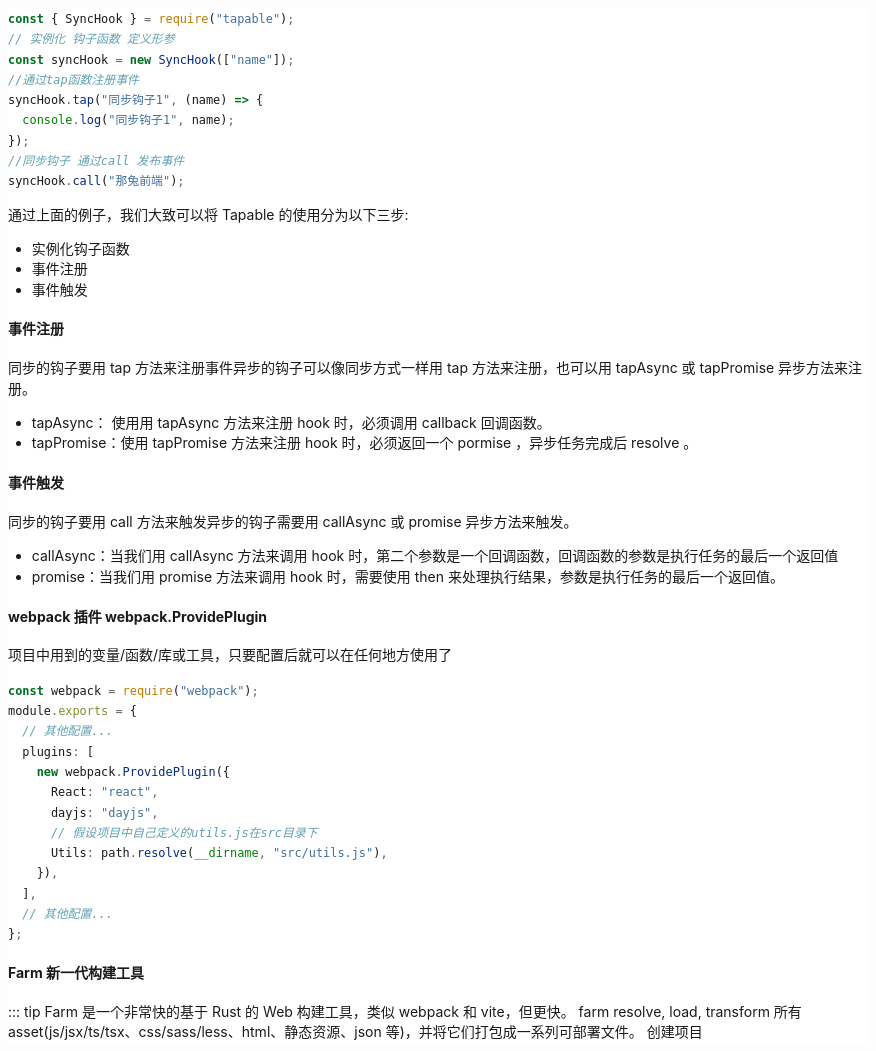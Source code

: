 ```javascript
const { SyncHook } = require("tapable");
// 实例化 钩子函数 定义形参
const syncHook = new SyncHook(["name"]);
//通过tap函数注册事件
syncHook.tap("同步钩子1", (name) => {
  console.log("同步钩子1", name);
});
//同步钩子 通过call 发布事件
syncHook.call("那兔前端");
```

通过上面的例子，我们大致可以将 Tapable 的使用分为以下三步:

- 实例化钩子函数
- 事件注册
- 事件触发

#### 事件注册

同步的钩子要用 tap 方法来注册事件异步的钩子可以像同步方式一样用 tap 方法来注册，也可以用 tapAsync 或 tapPromise 异步方法来注册。

- tapAsync： 使用用 tapAsync 方法来注册 hook 时，必须调用 callback 回调函数。
- tapPromise：使用 tapPromise 方法来注册 hook 时，必须返回一个 pormise ，异步任务完成后 resolve 。

#### 事件触发

同步的钩子要用 call 方法来触发异步的钩子需要用 callAsync 或 promise 异步方法来触发。

- callAsync：当我们用 callAsync 方法来调用 hook 时，第二个参数是一个回调函数，回调函数的参数是执行任务的最后一个返回值
- promise：当我们用 promise 方法来调用 hook 时，需要使用 then 来处理执行结果，参数是执行任务的最后一个返回值。

#### webpack 插件 webpack.ProvidePlugin

项目中用到的变量/函数/库或工具，只要配置后就可以在任何地方使用了

```ts
const webpack = require("webpack");
module.exports = {
  // 其他配置...
  plugins: [
    new webpack.ProvidePlugin({
      React: "react",
      dayjs: "dayjs",
      // 假设项目中自己定义的utils.js在src目录下
      Utils: path.resolve(__dirname, "src/utils.js"),
    }),
  ],
  // 其他配置...
};
```

#### Farm 新一代构建工具

::: tip
Farm 是一个非常快的基于 Rust 的 Web 构建工具，类似 webpack 和 vite，但更快。
farm resolve, load, transform 所有 asset(js/jsx/ts/tsx、css/sass/less、html、静态资源、json 等)，并将它们打包成一系列可部署文件。
创建项目
